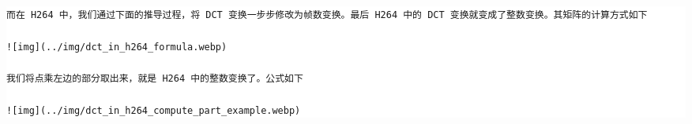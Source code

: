     而在 H264 中，我们通过下面的推导过程，将 DCT 变换一步步修改为帧数变换。最后 H264 中的 DCT 变换就变成了整数变换。其矩阵的计算方式如下
    
    ![img](../img/dct_in_h264_formula.webp)
    
    我们将点乘左边的部分取出来，就是 H264 中的整数变换了。公式如下
    
    ![img](../img/dct_in_h264_compute_part_example.webp)
    